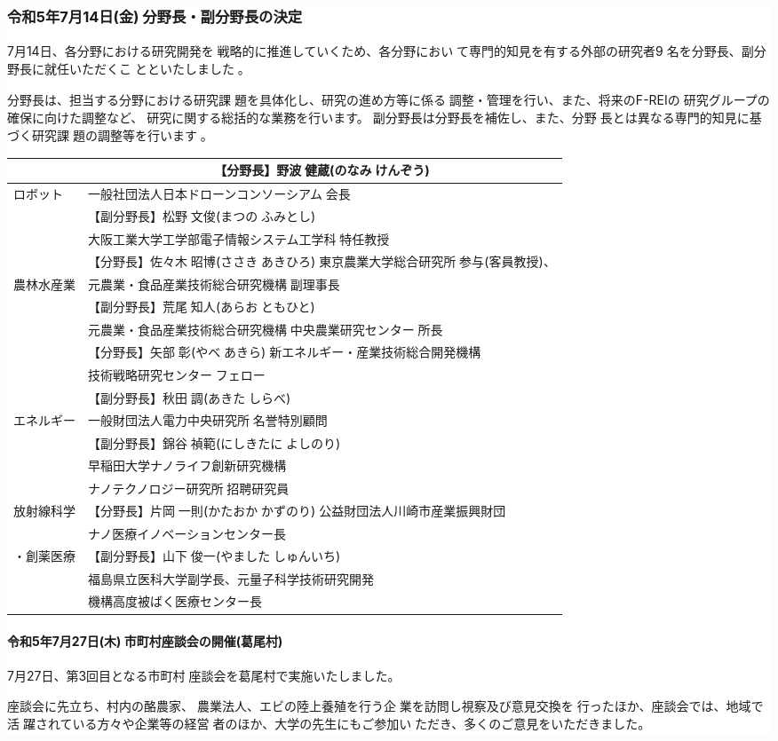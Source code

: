 ### **令和5年7月14日(金) 分野長・副分野長の決定**

7月14日、各分野における研究開発を 戦略的に推進していくため、各分野におい て専門的知見を有する外部の研究者9 名を分野長、副分野長に就任いただくこ とといたしました 。

分野長は、担当する分野における研究課 題を具体化し、研究の進め方等に係る 調整・管理を行い、また、将来のF-REIの 研究グループの確保に向けた調整など、 研究に関する総括的な業務を行います。 副分野長は分野長を補佐し、また、分野 長とは異なる専門的知見に基づく研究課 題の調整等を行います 。

|  | 【分野長】野波 健蔵(のなみ けんぞう) |
| --- | --- |
| ロボット | 一般社団法人日本ドローンコンソーシアム 会長 |
|  | 【副分野長】松野 文俊(まつの ふみとし) |
|  | 大阪工業大学工学部電子情報システム工学科 特任教授 |
|  | 【分野長】佐々木 昭博(ささき あきひろ) 東京農業大学総合研究所 参与(客員教授)、 |
| 農林水産業 | 元農業・食品産業技術総合研究機構 副理事長 |
|  | 【副分野長】荒尾 知人(あらお ともひと) |
|  | 元農業・食品産業技術総合研究機構 中央農業研究センター 所長 |
|  | 【分野長】矢部 彰(やべ あきら) 新エネルギー・産業技術総合開発機構 |
|  | 技術戦略研究センター フェロー |
|  | 【副分野長】秋田 調(あきた しらべ) |
| エネルギー | 一般財団法人電力中央研究所 名誉特別顧問 |
|  | 【副分野長】錦谷 禎範(にしきたに よしのり) |
|  | 早稲田大学ナノライフ創新研究機構 |
|  | ナノテクノロジー研究所 招聘研究員 |
| 放射線科学 | 【分野長】片岡 一則(かたおか かずのり) 公益財団法人川崎市産業振興財団 |
|  | ナノ医療イノベーションセンター長 |
| ・創薬医療 | 【副分野長】山下 俊一(やました しゅんいち) |
|  | 福島県立医科大学副学長、元量子科学技術研究開発 |
|  | 機構高度被ばく医療センター長 |

#### **令和5年7月27日(木) 市町村座談会の開催(葛尾村)**

7月27日、第3回目となる市町村 座談会を葛尾村で実施いたしました。

座談会に先立ち、村内の酪農家、 農業法人、エビの陸上養殖を行う企 業を訪問し視察及び意見交換を 行ったほか、座談会では、地域で活 躍されている方々や企業等の経営 者のほか、大学の先生にもご参加い ただき、多くのご意見をいただきました。
